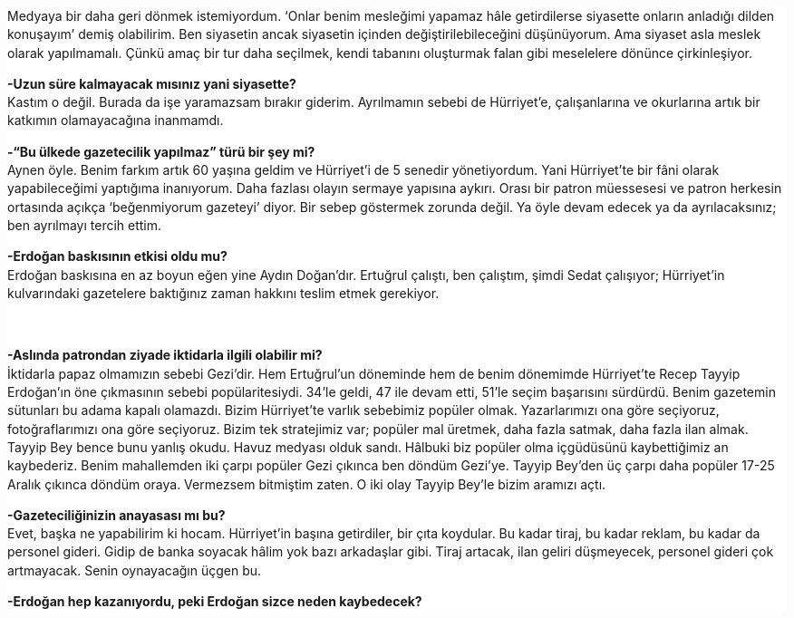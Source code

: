   Medyaya bir daha geri dönmek istemiyordum. ‘Onlar benim mesleğimi yapamaz hâle getirdilerse siyasette onların anladığı dilden konuşayım’ demiş olabilirim. Ben siyasetin ancak siyasetin içinden değiştirilebileceğini düşünüyorum. Ama siyaset asla meslek olarak yapılmamalı. Çünkü amaç bir tur daha seçilmek, kendi tabanını oluşturmak falan gibi meselelere dönünce çirkinleşiyor.
 </p>
 <p>
  <strong>
   -Uzun süre kalmayacak mısınız yani siyasette?
  </strong>
  <br/>
  Kastım o değil. Burada da işe yaramazsam bırakır giderim. Ayrılmamın sebebi de Hürriyet’e, çalışanlarına ve okurlarına artık bir katkımın olamayacağına inanmamdı.
 </p>
 <p>
  <strong>
   -“Bu ülkede gazetecilik yapılmaz” türü bir şey mi?
  </strong>
  <br/>
  Aynen öyle. Benim farkım artık 60 yaşına geldim ve Hürriyet’i de 5 senedir yönetiyordum. Yani Hürriyet’te bir fâni olarak yapabileceğimi yaptığıma inanıyorum. Daha fazlası olayın sermaye yapısına aykırı. Orası bir patron müessesesi ve patron herkesin ortasında açıkça ‘beğenmiyorum gazeteyi’ diyor. Bir sebep göstermek zorunda değil. Ya öyle devam edecek ya da ayrılacaksınız; ben ayrılmayı tercih ettim.
 </p>
 <p>
  <strong>
   -Erdoğan baskısının etkisi oldu mu?
  </strong>
  <br/>
  Erdoğan baskısına en az boyun eğen yine Aydın Doğan’dır. Ertuğrul çalıştı, ben çalıştım, şimdi Sedat çalışıyor; Hürriyet’in kulvarındaki gazetelere baktığınız zaman hakkını teslim etmek gerekiyor.
 </p>
 <p>
  <img alt="" src="http://web.archive.org/web/20150807214405im_/http://medya.aksiyon.com.tr//aksiyon/2015/04/28/567938.jpg "/>
 </p>
 <p>
  <strong>
   -Aslında patrondan ziyade iktidarla ilgili olabilir mi?
  </strong>
  <br/>
  İktidarla papaz olmamızın sebebi Gezi’dir. Hem Ertuğrul’un döneminde hem de benim dönemimde Hürriyet’te Recep Tayyip Erdoğan’ın öne çıkmasının sebebi popülaritesiydi. 34’le geldi, 47 ile devam etti, 51’le seçim başarısını sürdürdü. Benim gazetemin sütunları bu adama kapalı olamazdı. Bizim Hürriyet’te varlık sebebimiz popüler olmak. Yazarlarımızı ona göre seçiyoruz, fotoğraflarımızı ona göre seçiyoruz. Bizim tek stratejimiz var; popüler mal üretmek, daha fazla satmak, daha fazla ilan almak. Tayyip Bey bence bunu yanlış okudu. Havuz medyası olduk sandı. Hâlbuki biz popüler olma içgüdüsünü kaybettiğimiz an kaybederiz. Benim mahallemden iki çarpı popüler Gezi çıkınca ben döndüm Gezi’ye. Tayyip Bey’den üç çarpı daha popüler 17-25 Aralık çıkınca döndüm oraya. Vermezsem bitmiştim zaten. O iki olay Tayyip Bey’le bizim aramızı açtı.
 </p>
 <p>
  <strong>
   -Gazeteciliğinizin anayasası mı bu?
  </strong>
  <br/>
  Evet, başka ne yapabilirim ki hocam. Hürriyet’in başına getirdiler, bir çıta koydular. Bu kadar tiraj, bu kadar reklam, bu kadar da personel gideri. Gidip de banka soyacak hâlim yok bazı arkadaşlar gibi. Tiraj artacak, ilan geliri düşmeyecek, personel gideri çok artmayacak. Senin oynayacağın üçgen bu.
 </p>
 <p>
  <strong>
   -Erdoğan hep kazanıyordu, peki Erdoğan sizce neden kaybedecek?